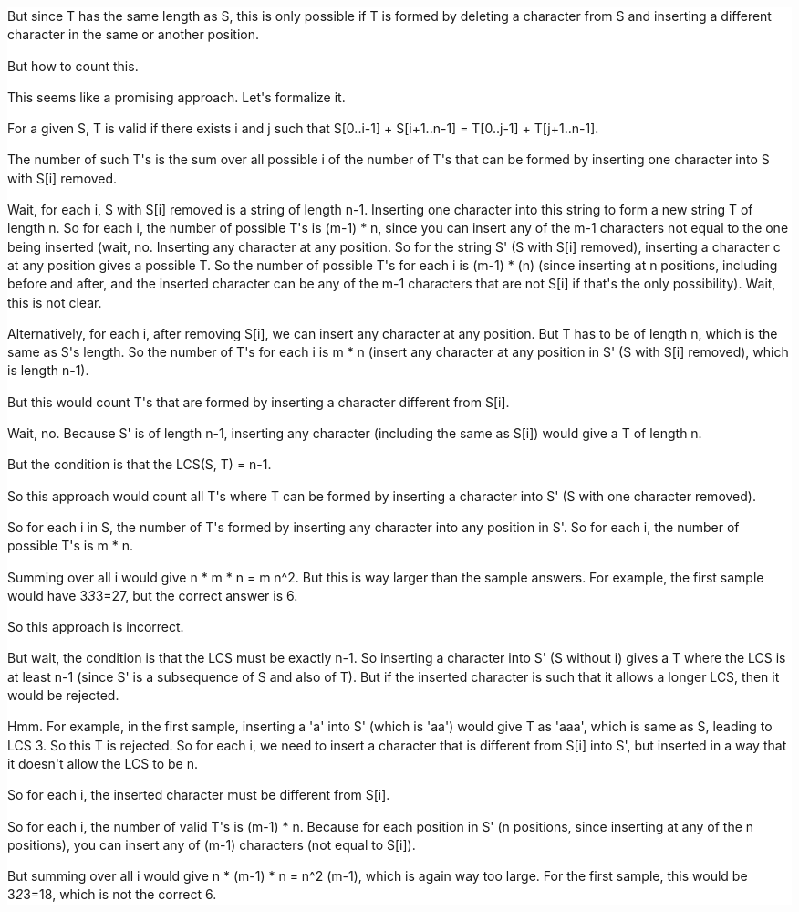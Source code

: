 But since T has the same length as S, this is only possible if T is formed by deleting a character from S and inserting a different character in the same or another position. 

But how to count this.

This seems like a promising approach. Let's formalize it.

For a given S, T is valid if there exists i and j such that S[0..i-1] + S[i+1..n-1] = T[0..j-1] + T[j+1..n-1]. 

The number of such T's is the sum over all possible i of the number of T's that can be formed by inserting one character into S with S[i] removed. 

Wait, for each i, S with S[i] removed is a string of length n-1. Inserting one character into this string to form a new string T of length n. So for each i, the number of possible T's is (m-1) * n, since you can insert any of the m-1 characters not equal to the one being inserted (wait, no. Inserting any character at any position. So for the string S' (S with S[i] removed), inserting a character c at any position gives a possible T. So the number of possible T's for each i is (m-1) * (n) (since inserting at n positions, including before and after, and the inserted character can be any of the m-1 characters that are not S[i] if that's the only possibility). Wait, this is not clear.

Alternatively, for each i, after removing S[i], we can insert any character at any position. But T has to be of length n, which is the same as S's length. So the number of T's for each i is m * n (insert any character at any position in S' (S with S[i] removed), which is length n-1). 

But this would count T's that are formed by inserting a character different from S[i]. 

Wait, no. Because S' is of length n-1, inserting any character (including the same as S[i]) would give a T of length n. 

But the condition is that the LCS(S, T) = n-1. 

So this approach would count all T's where T can be formed by inserting a character into S' (S with one character removed). 

So for each i in S, the number of T's formed by inserting any character into any position in S'. So for each i, the number of possible T's is m * n. 

Summing over all i would give n * m * n = m n^2. But this is way larger than the sample answers. For example, the first sample would have 3*3*3=27, but the correct answer is 6.

So this approach is incorrect.

But wait, the condition is that the LCS must be exactly n-1. So inserting a character into S' (S without i) gives a T where the LCS is at least n-1 (since S' is a subsequence of S and also of T). But if the inserted character is such that it allows a longer LCS, then it would be rejected.

Hmm. For example, in the first sample, inserting a 'a' into S' (which is 'aa') would give T as 'aaa', which is same as S, leading to LCS 3. So this T is rejected. So for each i, we need to insert a character that is different from S[i] into S', but inserted in a way that it doesn't allow the LCS to be n.

So for each i, the inserted character must be different from S[i]. 

So for each i, the number of valid T's is (m-1) * n. Because for each position in S' (n positions, since inserting at any of the n positions), you can insert any of (m-1) characters (not equal to S[i]).

But summing over all i would give n * (m-1) * n = n^2 (m-1), which is again way too large. For the first sample, this would be 3*2*3=18, which is not the correct 6.
